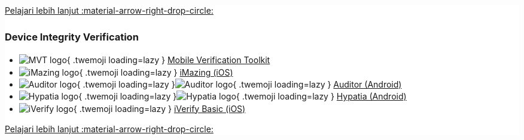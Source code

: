 </div>

[Pelajari lebih lanjut :material-arrow-right-drop-circle:](alternative-networks.md)

### Device Integrity Verification

<div class="grid cards" markdown>

- ![MVT logo](assets/img/device-integrity/mvt.webp){ .twemoji loading=lazy } [Mobile Verification Toolkit](device-integrity.md#mobile-verification-toolkit)
- ![iMazing logo](assets/img/device-integrity/imazing.png){ .twemoji loading=lazy } [iMazing (iOS)](device-integrity.md#imazing-ios)
- ![Auditor logo](assets/img/device-integrity/auditor.svg#only-light){ .twemoji loading=lazy }![Auditor logo](assets/img/device-integrity/auditor-dark.svg#only-dark){ .twemoji loading=lazy } [Auditor (Android)](device-integrity.md#auditor-android)
- ![Hypatia logo](assets/img/device-integrity/hypatia.svg#only-light){ .twemoji loading=lazy }![Hypatia logo](assets/img/device-integrity/hypatia-dark.svg#only-dark){ .twemoji loading=lazy } [Hypatia (Android)](device-integrity.md#hypatia-android)
- ![iVerify logo](assets/img/device-integrity/iverify.webp){ .twemoji loading=lazy } [iVerify Basic (iOS)](device-integrity.md#iverify-basic-ios)

</div>

[Pelajari lebih lanjut :material-arrow-right-drop-circle:](device-integrity.md)
